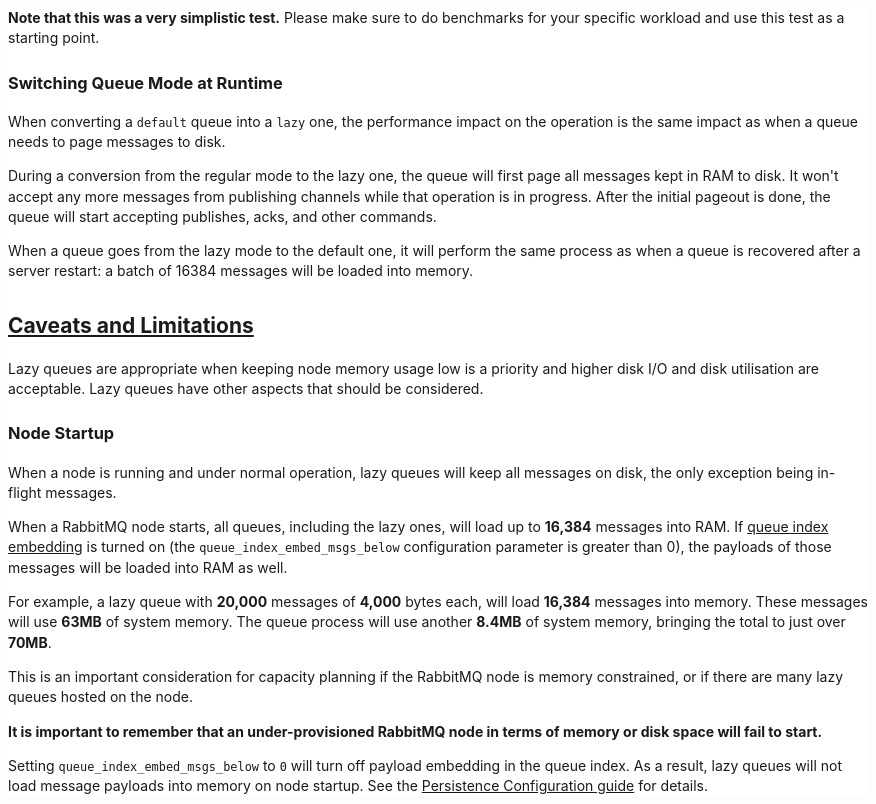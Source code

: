 **Note that this was a very simplistic test.** Please make sure to do benchmarks for your specific
workload and use this test as a starting point.


### Switching Queue Mode at Runtime

When converting a `default` queue into a `lazy` one,
the performance impact on the operation is the same impact as when a queue needs to page messages to disk.

During a conversion from the regular mode to the lazy one,
the queue will first page all messages kept in RAM to disk. It won't accept any more
messages from publishing channels while that operation is in progress.
After the initial pageout is done, the queue will start accepting publishes, acks, and other commands.

When a queue goes from the lazy mode to the default one,
it will perform the same process as when a queue is recovered after a server restart:
a batch of 16384 messages will be loaded into memory.


## <a id="caveats-limitations" class="anchor" href="#caveats-limitations">Caveats and Limitations</a>

Lazy queues are appropriate when keeping node memory usage low is a priority
and higher disk I/O and disk utilisation are acceptable. Lazy queues have other aspects
that should be considered.

### Node Startup

When a node is running and under normal operation, lazy queues will keep all messages on disk,
the only exception being in-flight messages.

When a RabbitMQ node starts, all queues, including the lazy ones, will load up to **16,384** messages into RAM.
If [queue index embedding](persistence-conf.html) is turned on (the `queue_index_embed_msgs_below` configuration parameter is greater than 0),
the payloads of those messages will be loaded into RAM as well.

For example, a lazy queue with **20,000** messages of **4,000** bytes each, will load **16,384** messages into memory.
These messages will use **63MB** of system memory.
The queue process will use another **8.4MB** of system memory, bringing the total to just over **70MB**.

This is an important consideration for capacity planning if the
RabbitMQ node is memory constrained, or if there are many lazy queues
hosted on the node.

**It is important to remember that an under-provisioned RabbitMQ node in terms of memory or disk space will fail to start.**

Setting `queue_index_embed_msgs_below` to `0` will turn off payload embedding in the queue index.
As a result, lazy queues will not load message payloads into memory on node startup.
See the [Persistence Configuration guide](persistence-conf.html) for details.
